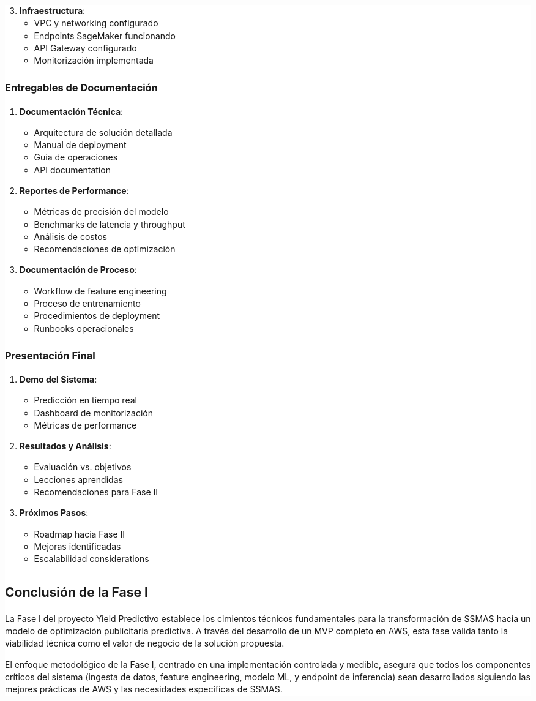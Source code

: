3. **Infraestructura**:
   - VPC y networking configurado
   - Endpoints SageMaker funcionando
   - API Gateway configurado
   - Monitorización implementada

### Entregables de Documentación
1. **Documentación Técnica**:
   - Arquitectura de solución detallada
   - Manual de deployment
   - Guía de operaciones
   - API documentation

2. **Reportes de Performance**:
   - Métricas de precisión del modelo
   - Benchmarks de latencia y throughput
   - Análisis de costos
   - Recomendaciones de optimización

3. **Documentación de Proceso**:
   - Workflow de feature engineering
   - Proceso de entrenamiento
   - Procedimientos de deployment
   - Runbooks operacionales

### Presentación Final
1. **Demo del Sistema**:
   - Predicción en tiempo real
   - Dashboard de monitorización
   - Métricas de performance

2. **Resultados y Análisis**:
   - Evaluación vs. objetivos
   - Lecciones aprendidas
   - Recomendaciones para Fase II

3. **Próximos Pasos**:
   - Roadmap hacia Fase II
   - Mejoras identificadas
   - Escalabilidad considerations

## Conclusión de la Fase I

La Fase I del proyecto Yield Predictivo establece los cimientos técnicos fundamentales para la transformación de SSMAS hacia un modelo de optimización publicitaria predictiva. A través del desarrollo de un MVP completo en AWS, esta fase valida tanto la viabilidad técnica como el valor de negocio de la solución propuesta.

El enfoque metodológico de la Fase I, centrado en una implementación controlada y medible, asegura que todos los componentes críticos del sistema (ingesta de datos, feature engineering, modelo ML, y endpoint de inferencia) sean desarrollados siguiendo las mejores prácticas de AWS y las necesidades específicas de SSMAS.
